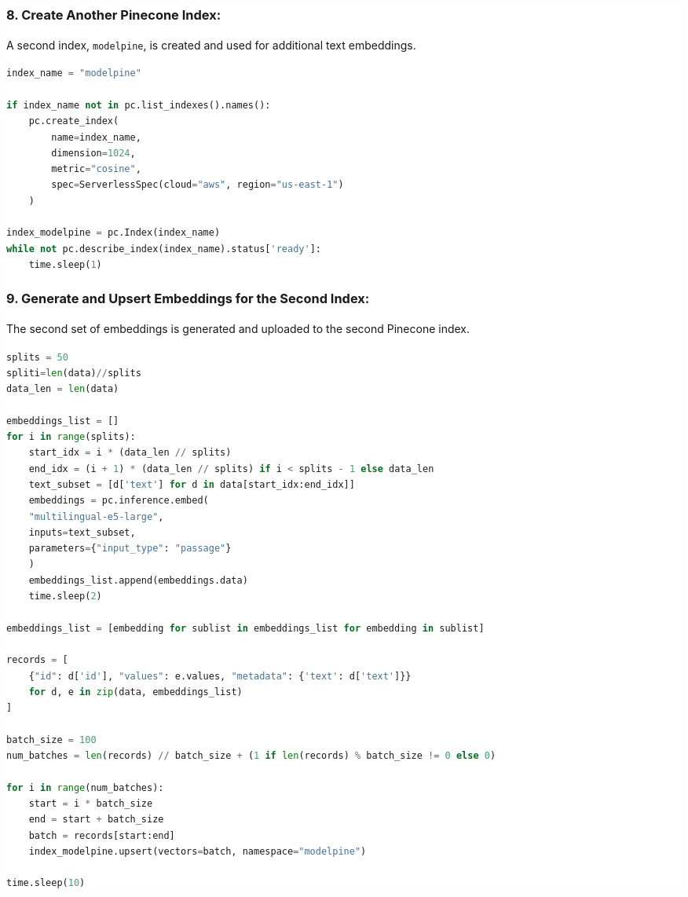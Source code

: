 ### 8. **Create Another Pinecone Index:**

A second index, `modelpine`, is created and used for additional text embeddings.

```python
index_name = "modelpine"

if index_name not in pc.list_indexes().names():
    pc.create_index(
        name=index_name,
        dimension=1024,
        metric="cosine",
        spec=ServerlessSpec(cloud="aws", region="us-east-1")
    )

index_modelpine = pc.Index(index_name)
while not pc.describe_index(index_name).status['ready']:
    time.sleep(1)
```

### 9. **Generate and Upsert Embeddings for the Second Index:**

The second set of embeddings is generated and uploaded to the second Pinecone index.

```python
splits = 50
spliti=len(data)//splits
data_len = len(data)

embeddings_list = []
for i in range(splits):
    start_idx = i * (data_len // splits)
    end_idx = (i + 1) * (data_len // splits) if i < splits - 1 else data_len
    text_subset = [d['text'] for d in data[start_idx:end_idx]]
    embeddings = pc.inference.embed(
    "multilingual-e5-large",
    inputs=text_subset,
    parameters={"input_type": "passage"}
    )
    embeddings_list.append(embeddings.data)
    time.sleep(2)

embeddings_list = [embedding for sublist in embeddings_list for embedding in sublist]

records = [
    {"id": d['id'], "values": e.values, "metadata": {'text': d['text']}}
    for d, e in zip(data, embeddings_list)
]

batch_size = 100
num_batches = len(records) // batch_size + (1 if len(records) % batch_size != 0 else 0)

for i in range(num_batches):
    start = i * batch_size
    end = start + batch_size
    batch = records[start:end]
    index_modelpine.upsert(vectors=batch, namespace="modelpine")

time.sleep(10)
```
